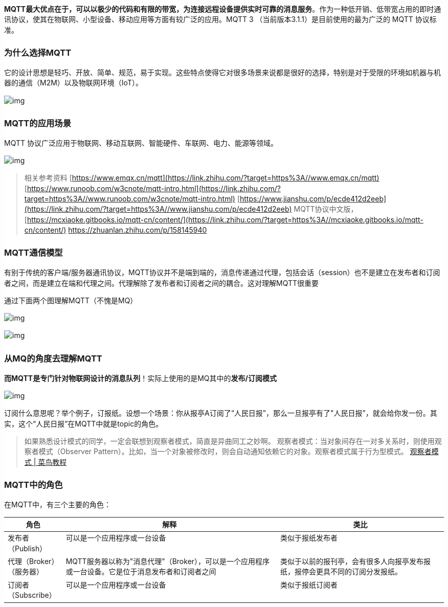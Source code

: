 **MQTT最大优点在于，可以以极少的代码和有限的带宽，为连接远程设备提供实时可靠的消息服务**。作为一种低开销、低带宽占用的即时通讯协议，使其在物联网、小型设备、移动应用等方面有较广泛的应用。MQTT 3 （当前版本3.1.1）是目前使用的最为广泛的 MQTT 协议标准。

### 为什么选择MQTT

它的设计思想是轻巧、开放、简单、规范，易于实现。这些特点使得它对很多场景来说都是很好的选择，特别是对于受限的环境如机器与机器的通信（M2M）以及物联网环境（IoT）。

![img](https://pic1.zhimg.com/v2-b4b0136d370b5e4eb4984bd0540787c4_b.jpg)

### MQTT的应用场景

MQTT 协议广泛应用于物联网、移动互联网、智能硬件、车联网、电力、能源等领域。

![img](https://pic3.zhimg.com/v2-9f0ef4106314c5a65b15f8e71b464ac2_b.jpg)

> 相关参考资料 [https://www.emqx.cn/mqtt](https://link.zhihu.com/?target=https%3A//www.emqx.cn/mqtt) [https://www.runoob.com/w3cnote/mqtt-intro.html](https://link.zhihu.com/?target=https%3A//www.runoob.com/w3cnote/mqtt-intro.html) [https://www.jianshu.com/p/ecde412d2eeb](https://link.zhihu.com/?target=https%3A//www.jianshu.com/p/ecde412d2eeb) MQTT协议中文版，[https://mcxiaoke.gitbooks.io/mqtt-cn/content/](https://link.zhihu.com/?target=https%3A//mcxiaoke.gitbooks.io/mqtt-cn/content/) https://zhuanlan.zhihu.com/p/158145940

### MQTT通信模型

有别于传统的客户端/服务器通讯协议，MQTT协议并不是端到端的，消息传递通过代理，包括会话（session）也不是建立在发布者和订阅者之间，而是建立在端和代理之间。代理解除了发布者和订阅者之间的耦合。这对理解MQTT很重要

通过下面两个图理解MQTT（不愧是MQ）

![img](https://pic1.zhimg.com/v2-1c26fc1a94a6fe3da6982d7e699c5ce8_b.jpg)

![img](https://pic1.zhimg.com/v2-bb795ddb9ca5dc49539cc99535606478_b.jpg)

### **从MQ的角度去理解MQTT**

**而MQTT是专门针对物联网设计的消息队列**！实际上使用的是MQ其中的**发布/订阅模式**

![img](https://pic3.zhimg.com/v2-7ea9ff24fd3b66fcff9f1932978a17e2_b.jpg)

订阅什么意思呢？举个例子，订报纸。设想一个场景：你从报亭A订阅了“人民日报”，那么一旦报亭有了"人民日报”，就会给你发一份。其实，这个“人民日报”在MQTT中就是topic的角色。

> 如果熟悉设计模式的同学，一定会联想到观察者模式，简直是异曲同工之妙啊。 观察者模式：当对象间存在一对多关系时，则使用观察者模式（Observer Pattern）。比如，当一个对象被修改时，则会自动通知依赖它的对象。观察者模式属于行为型模式。 [观察者模式 | 菜鸟教程](https://link.zhihu.com/?target=https%3A//www.runoob.com/design-pattern/observer-pattern.html)

### MQTT中的角色

在MQTT中，有三个主要的角色：

| 角色                     | 解释                                                         | 类比                                                         |
| ------------------------ | ------------------------------------------------------------ | ------------------------------------------------------------ |
| 发布者（Publish）        | 可以是一个应用程序或一台设备                                 | 类似于报纸发布者                                             |
| 代理（Broker）（服务器） | MQTT服务器以称为"消息代理"（Broker），可以是一个应用程序或一台设备。它是位于消息发布者和订阅者之间 | 类似于以前的报刊亭，会有很多人向报亭发布报纸，报停会更具不同的订阅分发报纸。 |
| 订阅者（Subscribe）      | 可以是一个应用程序或一台设备                                 | 类似于报纸订阅者                                             |
